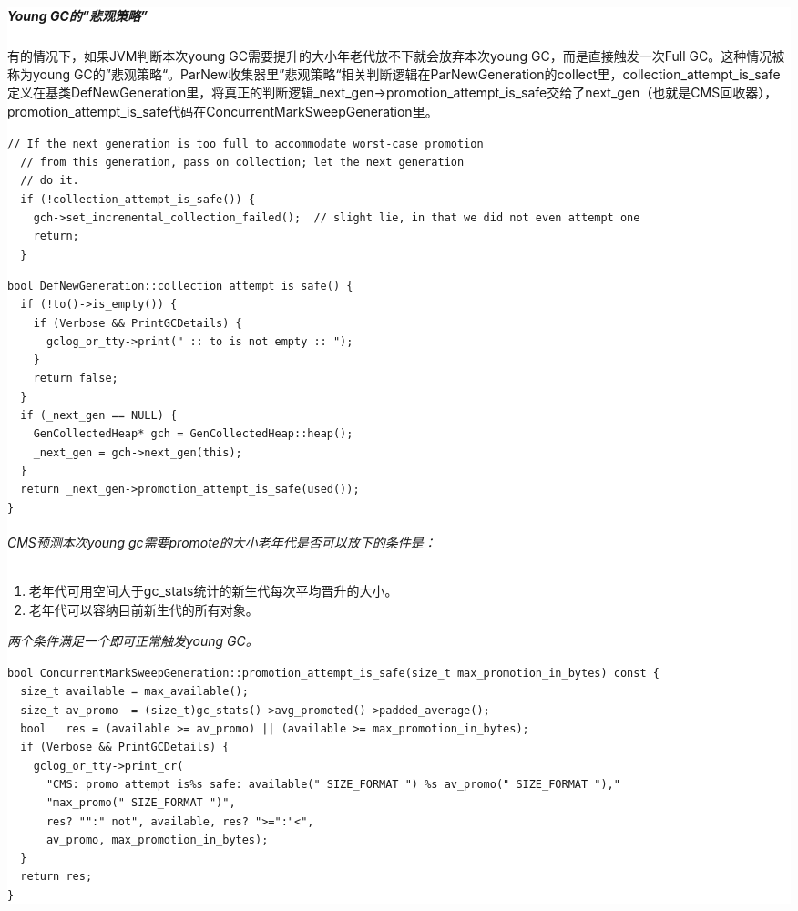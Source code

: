 ##### Young GC的“悲观策略”
有的情况下，如果JVM判断本次young GC需要提升的大小年老代放不下就会放弃本次young GC，而是直接触发一次Full GC。这种情况被称为young GC的”悲观策略“。ParNew收集器里”悲观策略“相关判断逻辑在ParNewGeneration的collect里，collection_attempt_is_safe定义在基类DefNewGeneration里，将真正的判断逻辑_next_gen->promotion_attempt_is_safe交给了next_gen（也就是CMS回收器），promotion_attempt_is_safe代码在ConcurrentMarkSweepGeneration里。

```
// If the next generation is too full to accommodate worst-case promotion
  // from this generation, pass on collection; let the next generation
  // do it.
  if (!collection_attempt_is_safe()) {
    gch->set_incremental_collection_failed();  // slight lie, in that we did not even attempt one
    return;
  }
```

```
bool DefNewGeneration::collection_attempt_is_safe() {
  if (!to()->is_empty()) {
    if (Verbose && PrintGCDetails) {
      gclog_or_tty->print(" :: to is not empty :: ");
    }
    return false;
  }
  if (_next_gen == NULL) {
    GenCollectedHeap* gch = GenCollectedHeap::heap();
    _next_gen = gch->next_gen(this);
  }
  return _next_gen->promotion_attempt_is_safe(used());
}

```
###### CMS预测本次young gc需要promote的大小老年代是否可以放下的条件是：
1. 老年代可用空间大于gc_stats统计的新生代每次平均晋升的大小。
2. 老年代可以容纳目前新生代的所有对象。

*两个条件满足一个即可正常触发young GC。*
```
bool ConcurrentMarkSweepGeneration::promotion_attempt_is_safe(size_t max_promotion_in_bytes) const {
  size_t available = max_available();
  size_t av_promo  = (size_t)gc_stats()->avg_promoted()->padded_average();
  bool   res = (available >= av_promo) || (available >= max_promotion_in_bytes);
  if (Verbose && PrintGCDetails) {
    gclog_or_tty->print_cr(
      "CMS: promo attempt is%s safe: available(" SIZE_FORMAT ") %s av_promo(" SIZE_FORMAT "),"
      "max_promo(" SIZE_FORMAT ")",
      res? "":" not", available, res? ">=":"<",
      av_promo, max_promotion_in_bytes);
  }
  return res;
}
```
